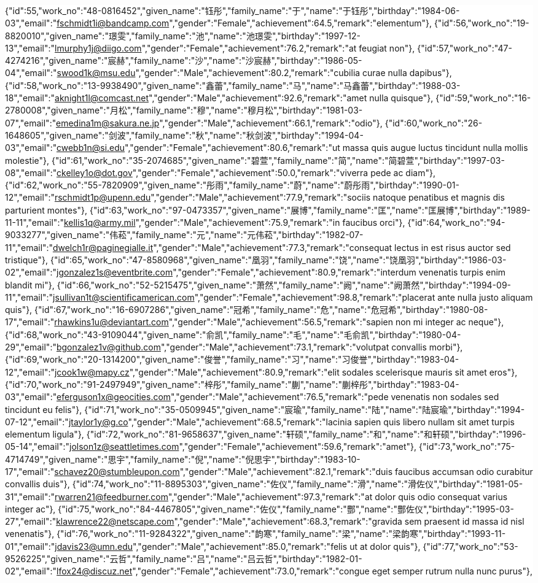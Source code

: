   {"id":55,"work_no":"48-0816452","given_name":"钰彤","family_name":"于","name":"于钰彤","birthday":"1984-06-03","email":"fschmidt1i@bandcamp.com","gender":"Female","achievement":64.5,"remark":"elementum"},
  {"id":56,"work_no":"19-8820010","given_name":"璟雯","family_name":"池","name":"池璟雯","birthday":"1997-12-13","email":"lmurphy1j@diigo.com","gender":"Female","achievement":76.2,"remark":"at feugiat non"},
  {"id":57,"work_no":"47-4274216","given_name":"宸赫","family_name":"沙","name":"沙宸赫","birthday":"1986-05-04","email":"swood1k@msu.edu","gender":"Male","achievement":80.2,"remark":"cubilia curae nulla dapibus"},
  {"id":58,"work_no":"13-9938490","given_name":"鑫蕾","family_name":"马","name":"马鑫蕾","birthday":"1988-03-18","email":"aknight1l@comcast.net","gender":"Male","achievement":92.6,"remark":"amet nulla quisque"},
  {"id":59,"work_no":"16-2780008","given_name":"月松","family_name":"穆","name":"穆月松","birthday":"1981-03-07","email":"emedina1m@sakura.ne.jp","gender":"Male","achievement":66.1,"remark":"odio"},
  {"id":60,"work_no":"26-1648605","given_name":"剑波","family_name":"秋","name":"秋剑波","birthday":"1994-04-03","email":"cwebb1n@si.edu","gender":"Female","achievement":80.6,"remark":"ut massa quis augue luctus tincidunt nulla mollis molestie"},
  {"id":61,"work_no":"35-2074685","given_name":"碧萱","family_name":"简","name":"简碧萱","birthday":"1997-03-08","email":"ckelley1o@dot.gov","gender":"Female","achievement":50.0,"remark":"viverra pede ac diam"},
  {"id":62,"work_no":"55-7820909","given_name":"彤雨","family_name":"蔚","name":"蔚彤雨","birthday":"1990-01-12","email":"rschmidt1p@upenn.edu","gender":"Male","achievement":77.9,"remark":"sociis natoque penatibus et magnis dis parturient montes"},
  {"id":63,"work_no":"97-0473357","given_name":"展博","family_name":"匡","name":"匡展博","birthday":"1989-11-11","email":"kellis1q@army.mil","gender":"Male","achievement":75.9,"remark":"in faucibus orci"},
  {"id":64,"work_no":"94-9033277","given_name":"伟菘","family_name":"元","name":"元伟菘","birthday":"1982-07-11","email":"dwelch1r@paginegialle.it","gender":"Male","achievement":77.3,"remark":"consequat lectus in est risus auctor sed tristique"},
  {"id":65,"work_no":"47-8580968","given_name":"凰羽","family_name":"饶","name":"饶凰羽","birthday":"1986-03-02","email":"jgonzalez1s@eventbrite.com","gender":"Female","achievement":80.9,"remark":"interdum venenatis turpis enim blandit mi"},
  {"id":66,"work_no":"52-5215475","given_name":"萧然","family_name":"阙","name":"阙萧然","birthday":"1994-09-11","email":"jsullivan1t@scientificamerican.com","gender":"Female","achievement":98.8,"remark":"placerat ante nulla justo aliquam quis"},
  {"id":67,"work_no":"16-6907286","given_name":"冠希","family_name":"危","name":"危冠希","birthday":"1980-08-17","email":"rhawkins1u@deviantart.com","gender":"Male","achievement":56.5,"remark":"sapien non mi integer ac neque"},
  {"id":68,"work_no":"43-9109044","given_name":"俞凯","family_name":"毛","name":"毛俞凯","birthday":"1980-04-29","email":"bgonzalez1v@github.com","gender":"Male","achievement":73.1,"remark":"volutpat convallis morbi"},
  {"id":69,"work_no":"20-1314200","given_name":"俊誉","family_name":"习","name":"习俊誉","birthday":"1983-04-12","email":"jcook1w@mapy.cz","gender":"Male","achievement":80.9,"remark":"elit sodales scelerisque mauris sit amet eros"},
  {"id":70,"work_no":"91-2497949","given_name":"梓彤","family_name":"蒯","name":"蒯梓彤","birthday":"1983-04-03","email":"eferguson1x@geocities.com","gender":"Male","achievement":76.5,"remark":"pede venenatis non sodales sed tincidunt eu felis"},
  {"id":71,"work_no":"35-0509945","given_name":"宸瑜","family_name":"陆","name":"陆宸瑜","birthday":"1994-07-12","email":"jtaylor1y@g.co","gender":"Male","achievement":68.5,"remark":"lacinia sapien quis libero nullam sit amet turpis elementum ligula"},
  {"id":72,"work_no":"81-9658637","given_name":"轩硕","family_name":"和","name":"和轩硕","birthday":"1996-05-14","email":"jolson1z@seattletimes.com","gender":"Female","achievement":59.6,"remark":"amet"},
  {"id":73,"work_no":"75-4714749","given_name":"思宇","family_name":"倪","name":"倪思宇","birthday":"1983-10-17","email":"schavez20@stumbleupon.com","gender":"Male","achievement":82.1,"remark":"duis faucibus accumsan odio curabitur convallis duis"},
  {"id":74,"work_no":"11-8895303","given_name":"佐仪","family_name":"滑","name":"滑佐仪","birthday":"1981-05-31","email":"rwarren21@feedburner.com","gender":"Male","achievement":97.3,"remark":"at dolor quis odio consequat varius integer ac"},
  {"id":75,"work_no":"84-4467805","given_name":"佐仪","family_name":"酆","name":"酆佐仪","birthday":"1995-03-27","email":"klawrence22@netscape.com","gender":"Male","achievement":68.3,"remark":"gravida sem praesent id massa id nisl venenatis"},
  {"id":76,"work_no":"11-9284322","given_name":"韵寒","family_name":"梁","name":"梁韵寒","birthday":"1993-11-01","email":"jdavis23@umn.edu","gender":"Male","achievement":85.0,"remark":"felis ut at dolor quis"},
  {"id":77,"work_no":"53-9526225","given_name":"云哲","family_name":"吕","name":"吕云哲","birthday":"1982-01-02","email":"lfox24@discuz.net","gender":"Female","achievement":73.0,"remark":"congue eget semper rutrum nulla nunc purus"},
